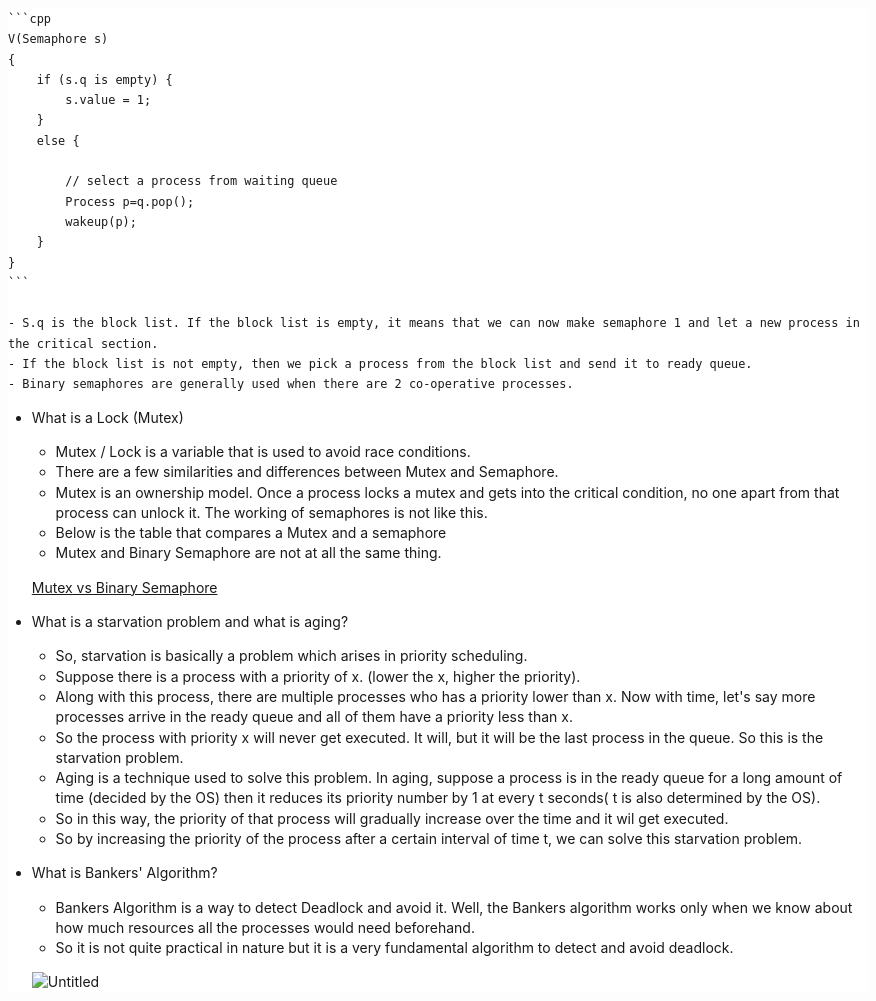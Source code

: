     ```cpp
    V(Semaphore s)
    {
        if (s.q is empty) {
            s.value = 1;
        }
        else {
     
            // select a process from waiting queue
            Process p=q.pop();
            wakeup(p);
        }
    }
    ```
    
    - S.q is the block list. If the block list is empty, it means that we can now make semaphore 1 and let a new process in the critical section.
    - If the block list is not empty, then we pick a process from the block list and send it to ready queue.
    - Binary semaphores are generally used when there are 2 co-operative processes.
- What is a Lock (Mutex)
    - Mutex / Lock is a variable that is used to avoid race conditions.
    - There are a few similarities and differences between Mutex and Semaphore.
    - Mutex is an ownership model. Once a process locks a mutex and gets into the critical condition, no one apart from that process can unlock it.  The working of semaphores is not like this.
    - Below is the table that compares a Mutex and a semaphore
    - Mutex and Binary Semaphore are not at all the same thing.
    
    [Mutex vs Binary Semaphore](Operating%20Systems%20014e1d2d120644499859587c7719271c/Mutex%20vs%20Binary%20Semaphore%207b6c75004d8a4801aed16f98678d9271.csv)
    
- What is a starvation problem and what is aging?
    - So, starvation is basically a problem which arises in priority scheduling.
    - Suppose there is a process with a priority of x. (lower the x, higher the priority).
    - Along with this process, there are multiple processes who has a priority lower than x. Now with time, let's say more processes arrive in the ready queue and all of them have a priority less than x.
    - So the process with priority x will never get executed. It will, but it will be the last process in the queue. So this is the starvation problem.
    - Aging is a technique used to solve this problem. In aging, suppose a process is in the ready queue for a long amount of time (decided by the OS) then it reduces its priority number by 1 at every t seconds( t  is also determined by the OS).
    - So in this way, the priority of that process will gradually increase over the time and it wil get executed.
    - So by increasing the priority of the process after a certain interval of time t, we can solve this starvation problem.
- What is Bankers' Algorithm?
    - Bankers Algorithm is a way to detect Deadlock and avoid it. Well, the Bankers algorithm works only when we know about how much resources all the processes would need beforehand.
    - So it is not quite practical in nature but it is a very fundamental algorithm to detect and avoid deadlock.
    
    ![Untitled](Operating%20Systems%20014e1d2d120644499859587c7719271c/Untitled%201.png)
    